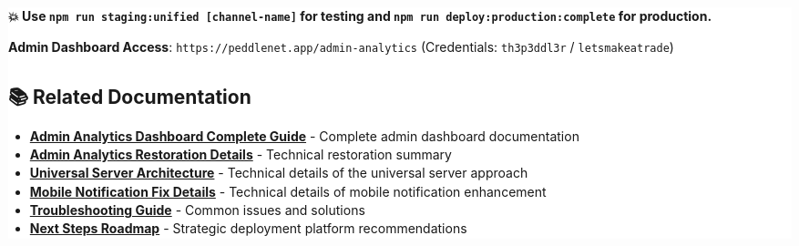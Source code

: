 **💥 Use `npm run staging:unified [channel-name]` for testing and `npm run deploy:production:complete` for production.**

**Admin Dashboard Access**: `https://peddlenet.app/admin-analytics` (Credentials: `th3p3ddl3r` / `letsmakeatrade`)

## 📚 Related Documentation

- **[Admin Analytics Dashboard Complete Guide](./ADMIN-ANALYTICS-DASHBOARD-COMPLETE.md)** - Complete admin dashboard documentation
- **[Admin Analytics Restoration Details](./ADMIN-ANALYTICS-RESTORATION-COMPLETE-JUNE-13-2025.md)** - Technical restoration summary
- **[Universal Server Architecture](./04-ARCHITECTURE.md)** - Technical details of the universal server approach
- **[Mobile Notification Fix Details](./CRITICAL-FIX-JUNE-2025.md)** - Technical details of mobile notification enhancement
- **[Troubleshooting Guide](./11-TROUBLESHOOTING.md)** - Common issues and solutions
- **[Next Steps Roadmap](./10-NEXT-STEPS-ROADMAP.md)** - Strategic deployment platform recommendations